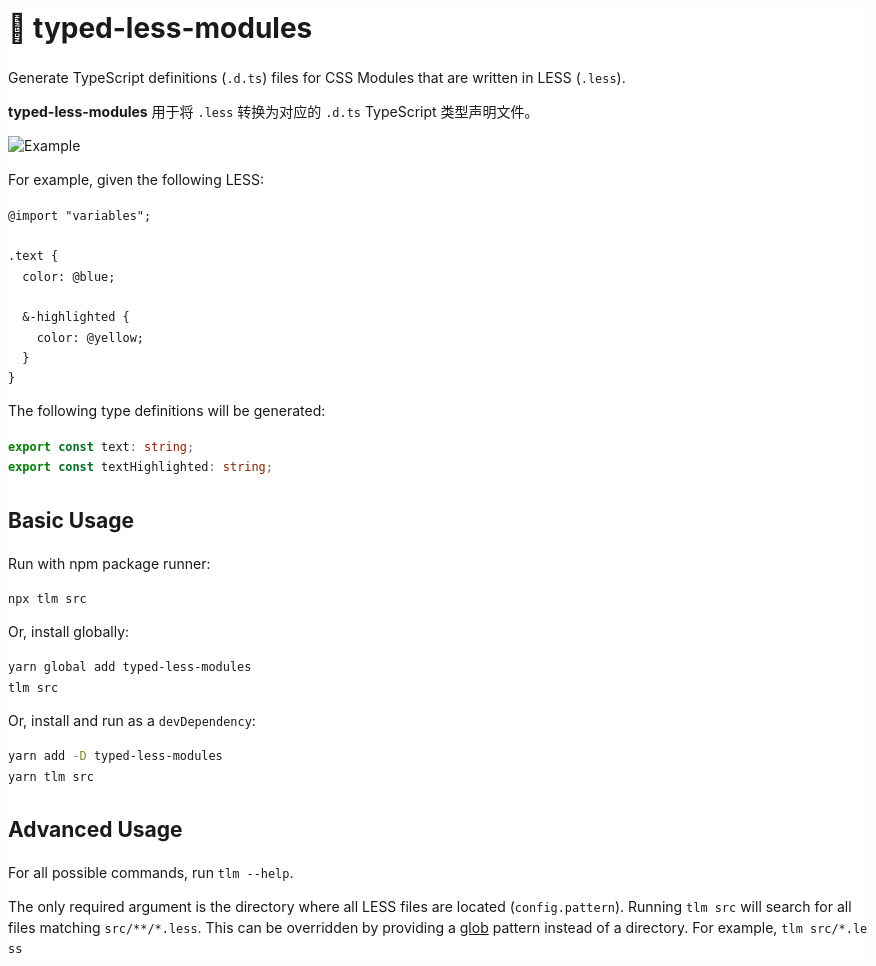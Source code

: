 # 🎁 typed-less-modules

Generate TypeScript definitions (`.d.ts`) files for CSS Modules that are written in LESS (`.less`).

**typed-less-modules** 用于将 `.less` 转换为对应的 `.d.ts` TypeScript 类型声明文件。

![Example](/docs/typed-less-modules-example.gif)

For example, given the following LESS:

```less
@import "variables";

.text {
  color: @blue;

  &-highlighted {
    color: @yellow;
  }
}
```

The following type definitions will be generated:

```typescript
export const text: string;
export const textHighlighted: string;
```

## Basic Usage

Run with npm package runner:

```bash
npx tlm src
```

Or, install globally:

```bash
yarn global add typed-less-modules
tlm src
```

Or, install and run as a `devDependency`:

```bash
yarn add -D typed-less-modules
yarn tlm src
```

## Advanced Usage

For all possible commands, run `tlm --help`.

The only required argument is the directory where all LESS files are located (`config.pattern`). Running `tlm src` will search for all files matching `src/**/*.less`. This can be overridden by providing a [glob](https://github.com/isaacs/node-glob#glob-primer) pattern instead of a directory. For example, `tlm src/*.less`
